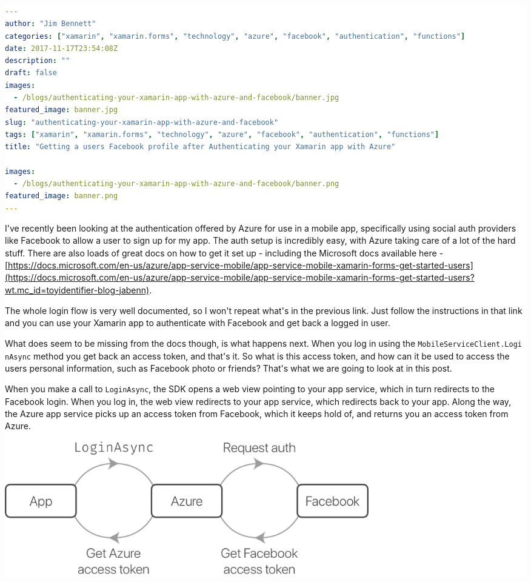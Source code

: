 ```yaml
---
author: "Jim Bennett"
categories: ["xamarin", "xamarin.forms", "technology", "azure", "facebook", "authentication", "functions"]
date: 2017-11-17T23:54:08Z
description: ""
draft: false
images:
  - /blogs/authenticating-your-xamarin-app-with-azure-and-facebook/banner.jpg
featured_image: banner.jpg
slug: "authenticating-your-xamarin-app-with-azure-and-facebook"
tags: ["xamarin", "xamarin.forms", "technology", "azure", "facebook", "authentication", "functions"]
title: "Getting a users Facebook profile after Authenticating your Xamarin app with Azure"

images:
  - /blogs/authenticating-your-xamarin-app-with-azure-and-facebook/banner.png
featured_image: banner.png
---
```



I've recently been looking at the authentication offered by Azure for use in a mobile app, specifically using social auth providers like Facebook to allow a user to sign up for my app. The auth setup is incredibly easy, with Azure taking care of a lot of the hard stuff. There are also loads of great docs on how to get it set up - including the Microsoft docs available here - [https://docs.microsoft.com/en-us/azure/app-service-mobile/app-service-mobile-xamarin-forms-get-started-users](https://docs.microsoft.com/en-us/azure/app-service-mobile/app-service-mobile-xamarin-forms-get-started-users?wt.mc_id=toyidentifier-blog-jabenn).

The whole login flow is very well documented, so I won't repeat what's in the previous link. Just follow the instructions in that link and you can use your Xamarin app to authenticate with Facebook and get back a logged in user.

What does seem to be missing from the docs though, is what happens next. When you log in using the `MobileServiceClient.LoginAsync` method you get back an access token, and that's it. So what is this access token, and how can it be used to access the users personal information, such as Facebook photo or friends? That's what we are going to look at in this post.

When you make a call to `LoginAsync`, the SDK opens a web view pointing to your app service, which in turn redirects to the Facebook login. When you log in, the web view redirects to your app service, which redirects back to your app. Along the way, the Azure app service picks up an access token from Facebook, which it keeps hold of, and returns you an access token from Azure.

<div class="image-div" style="max-width: 600px;">
    
![Your app calls loginasync to log in to azure, which logs into Facebook. Azure gets the Facebook access token and returns an Azure access token](LoginFlow.png)
